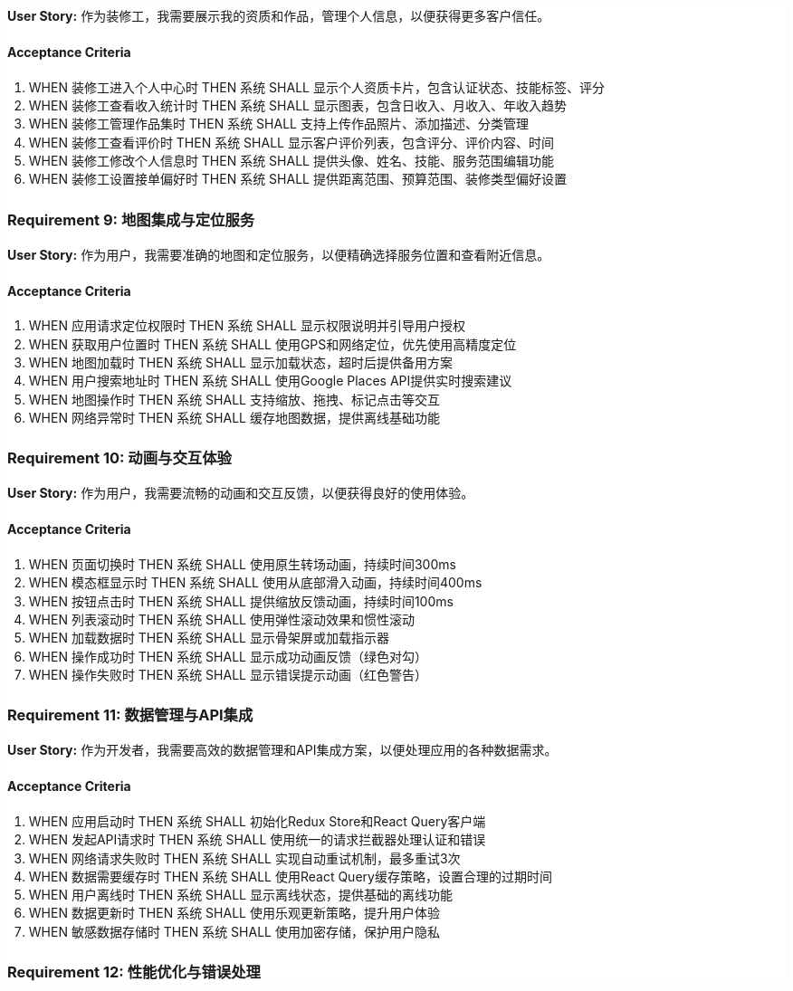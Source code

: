 **User Story:** 作为装修工，我需要展示我的资质和作品，管理个人信息，以便获得更多客户信任。

#### Acceptance Criteria

1. WHEN 装修工进入个人中心时 THEN 系统 SHALL 显示个人资质卡片，包含认证状态、技能标签、评分
2. WHEN 装修工查看收入统计时 THEN 系统 SHALL 显示图表，包含日收入、月收入、年收入趋势
3. WHEN 装修工管理作品集时 THEN 系统 SHALL 支持上传作品照片、添加描述、分类管理
4. WHEN 装修工查看评价时 THEN 系统 SHALL 显示客户评价列表，包含评分、评价内容、时间
5. WHEN 装修工修改个人信息时 THEN 系统 SHALL 提供头像、姓名、技能、服务范围编辑功能
6. WHEN 装修工设置接单偏好时 THEN 系统 SHALL 提供距离范围、预算范围、装修类型偏好设置

### Requirement 9: 地图集成与定位服务

**User Story:** 作为用户，我需要准确的地图和定位服务，以便精确选择服务位置和查看附近信息。

#### Acceptance Criteria

1. WHEN 应用请求定位权限时 THEN 系统 SHALL 显示权限说明并引导用户授权
2. WHEN 获取用户位置时 THEN 系统 SHALL 使用GPS和网络定位，优先使用高精度定位
3. WHEN 地图加载时 THEN 系统 SHALL 显示加载状态，超时后提供备用方案
4. WHEN 用户搜索地址时 THEN 系统 SHALL 使用Google Places API提供实时搜索建议
5. WHEN 地图操作时 THEN 系统 SHALL 支持缩放、拖拽、标记点击等交互
6. WHEN 网络异常时 THEN 系统 SHALL 缓存地图数据，提供离线基础功能

### Requirement 10: 动画与交互体验

**User Story:** 作为用户，我需要流畅的动画和交互反馈，以便获得良好的使用体验。

#### Acceptance Criteria

1. WHEN 页面切换时 THEN 系统 SHALL 使用原生转场动画，持续时间300ms
2. WHEN 模态框显示时 THEN 系统 SHALL 使用从底部滑入动画，持续时间400ms
3. WHEN 按钮点击时 THEN 系统 SHALL 提供缩放反馈动画，持续时间100ms
4. WHEN 列表滚动时 THEN 系统 SHALL 使用弹性滚动效果和惯性滚动
5. WHEN 加载数据时 THEN 系统 SHALL 显示骨架屏或加载指示器
6. WHEN 操作成功时 THEN 系统 SHALL 显示成功动画反馈（绿色对勾）
7. WHEN 操作失败时 THEN 系统 SHALL 显示错误提示动画（红色警告）

### Requirement 11: 数据管理与API集成

**User Story:** 作为开发者，我需要高效的数据管理和API集成方案，以便处理应用的各种数据需求。

#### Acceptance Criteria

1. WHEN 应用启动时 THEN 系统 SHALL 初始化Redux Store和React Query客户端
2. WHEN 发起API请求时 THEN 系统 SHALL 使用统一的请求拦截器处理认证和错误
3. WHEN 网络请求失败时 THEN 系统 SHALL 实现自动重试机制，最多重试3次
4. WHEN 数据需要缓存时 THEN 系统 SHALL 使用React Query缓存策略，设置合理的过期时间
5. WHEN 用户离线时 THEN 系统 SHALL 显示离线状态，提供基础的离线功能
6. WHEN 数据更新时 THEN 系统 SHALL 使用乐观更新策略，提升用户体验
7. WHEN 敏感数据存储时 THEN 系统 SHALL 使用加密存储，保护用户隐私

### Requirement 12: 性能优化与错误处理
